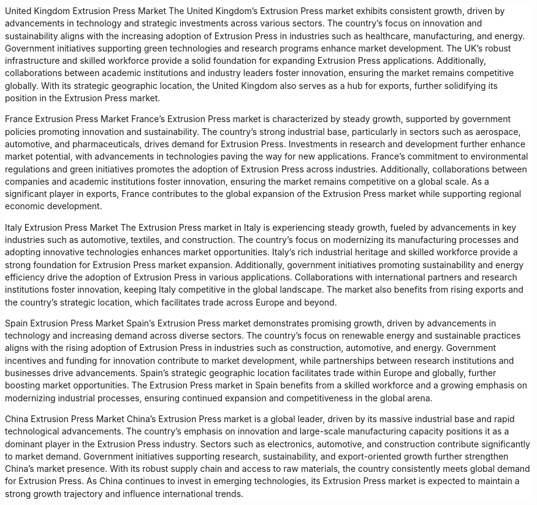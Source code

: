 United Kingdom Extrusion Press Market
The United Kingdom’s Extrusion Press market exhibits consistent growth, driven by advancements in technology and strategic investments across various sectors. The country’s focus on innovation and sustainability aligns with the increasing adoption of Extrusion Press in industries such as healthcare, manufacturing, and energy. Government initiatives supporting green technologies and research programs enhance market development. The UK’s robust infrastructure and skilled workforce provide a solid foundation for expanding Extrusion Press applications. Additionally, collaborations between academic institutions and industry leaders foster innovation, ensuring the market remains competitive globally. With its strategic geographic location, the United Kingdom also serves as a hub for exports, further solidifying its position in the Extrusion Press market.

France Extrusion Press Market
France’s Extrusion Press market is characterized by steady growth, supported by government policies promoting innovation and sustainability. The country’s strong industrial base, particularly in sectors such as aerospace, automotive, and pharmaceuticals, drives demand for Extrusion Press. Investments in research and development further enhance market potential, with advancements in technologies paving the way for new applications. France’s commitment to environmental regulations and green initiatives promotes the adoption of Extrusion Press across industries. Additionally, collaborations between companies and academic institutions foster innovation, ensuring the market remains competitive on a global scale. As a significant player in exports, France contributes to the global expansion of the Extrusion Press market while supporting regional economic development.

Italy Extrusion Press Market
The Extrusion Press market in Italy is experiencing steady growth, fueled by advancements in key industries such as automotive, textiles, and construction. The country’s focus on modernizing its manufacturing processes and adopting innovative technologies enhances market opportunities. Italy’s rich industrial heritage and skilled workforce provide a strong foundation for Extrusion Press market expansion. Additionally, government initiatives promoting sustainability and energy efficiency drive the adoption of Extrusion Press in various applications. Collaborations with international partners and research institutions foster innovation, keeping Italy competitive in the global landscape. The market also benefits from rising exports and the country’s strategic location, which facilitates trade across Europe and beyond.

Spain Extrusion Press Market
Spain’s Extrusion Press market demonstrates promising growth, driven by advancements in technology and increasing demand across diverse sectors. The country’s focus on renewable energy and sustainable practices aligns with the rising adoption of Extrusion Press in industries such as construction, automotive, and energy. Government incentives and funding for innovation contribute to market development, while partnerships between research institutions and businesses drive advancements. Spain’s strategic geographic location facilitates trade within Europe and globally, further boosting market opportunities. The Extrusion Press market in Spain benefits from a skilled workforce and a growing emphasis on modernizing industrial processes, ensuring continued expansion and competitiveness in the global arena.

China Extrusion Press Market
China’s Extrusion Press market is a global leader, driven by its massive industrial base and rapid technological advancements. The country’s emphasis on innovation and large-scale manufacturing capacity positions it as a dominant player in the Extrusion Press industry. Sectors such as electronics, automotive, and construction contribute significantly to market demand. Government initiatives supporting research, sustainability, and export-oriented growth further strengthen China’s market presence. With its robust supply chain and access to raw materials, the country consistently meets global demand for Extrusion Press. As China continues to invest in emerging technologies, its Extrusion Press market is expected to maintain a strong growth trajectory and influence international trends.
